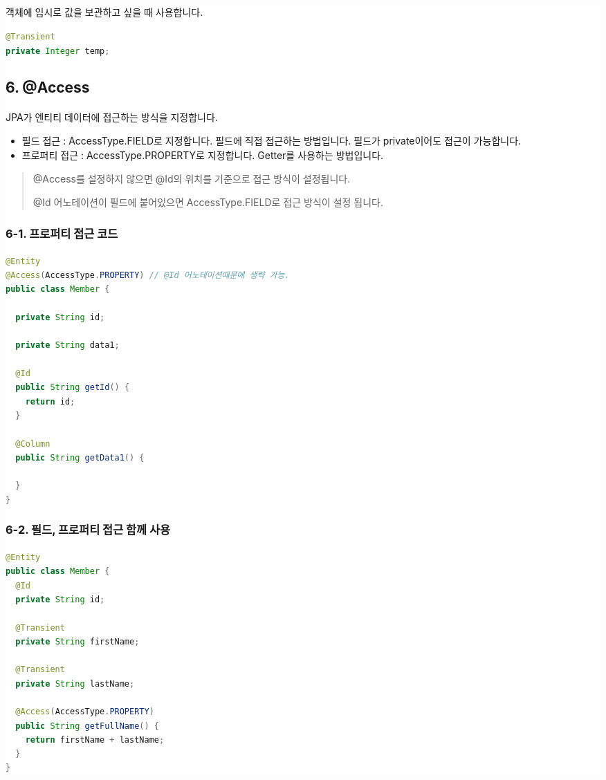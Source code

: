 객체에 임시로 값을 보관하고 싶을 때 사용합니다.

```java
@Transient
private Integer temp;
```



## 6. @Access

JPA가 엔티티 데이터에 접근하는 방식을 지정합니다.

- 필드 접근 : AccessType.FIELD로 지정합니다. 필드에 직접 접근하는 방법입니다. 필드가 private이어도 접근이 가능합니다.
- 프로퍼티 접근 : AccessType.PROPERTY로 지정합니다. Getter를 사용하는 방법입니다.



> @Access를 설정하지 않으면 @Id의 위치를 기준으로 접근 방식이 설정됩니다.
>
> @Id 어노테이션이 필드에 붙어있으면 AccessType.FIELD로 접근 방식이 설정 됩니다.



### 6-1. 프로퍼티 접근 코드

```java
@Entity
@Access(AccessType.PROPERTY) // @Id 어노테이션때문에 생략 가능.
public class Member {
  
  private String id;
  
  private String data1;
  
  @Id
  public String getId() {
    return id;
  }
  
  @Column
  public String getData1() {
    
  }
}
```



### 6-2. 필드, 프로퍼티 접근 함께 사용

```java
@Entity
public class Member {
  @Id
  private String id;
  
  @Transient
  private String firstName;
  
  @Transient
  private String lastName;
  
  @Access(AccessType.PROPERTY)
  public String getFullName() {
    return firstName + lastName;
  }
}
```
